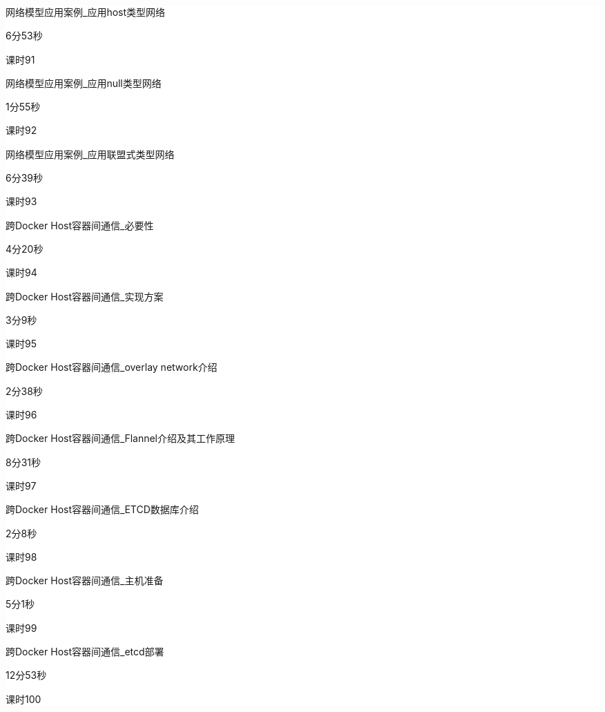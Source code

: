 网络模型应用案例_应用host类型网络

6分53秒

课时91


网络模型应用案例_应用null类型网络

1分55秒

课时92


网络模型应用案例_应用联盟式类型网络

6分39秒

课时93


跨Docker Host容器间通信_必要性

4分20秒

课时94


跨Docker Host容器间通信_实现方案

3分9秒

课时95


跨Docker Host容器间通信_overlay network介绍

2分38秒

课时96


跨Docker Host容器间通信_Flannel介绍及其工作原理

8分31秒

课时97


跨Docker Host容器间通信_ETCD数据库介绍

2分8秒

课时98


跨Docker Host容器间通信_主机准备

5分1秒

课时99


跨Docker Host容器间通信_etcd部署

12分53秒

课时100
